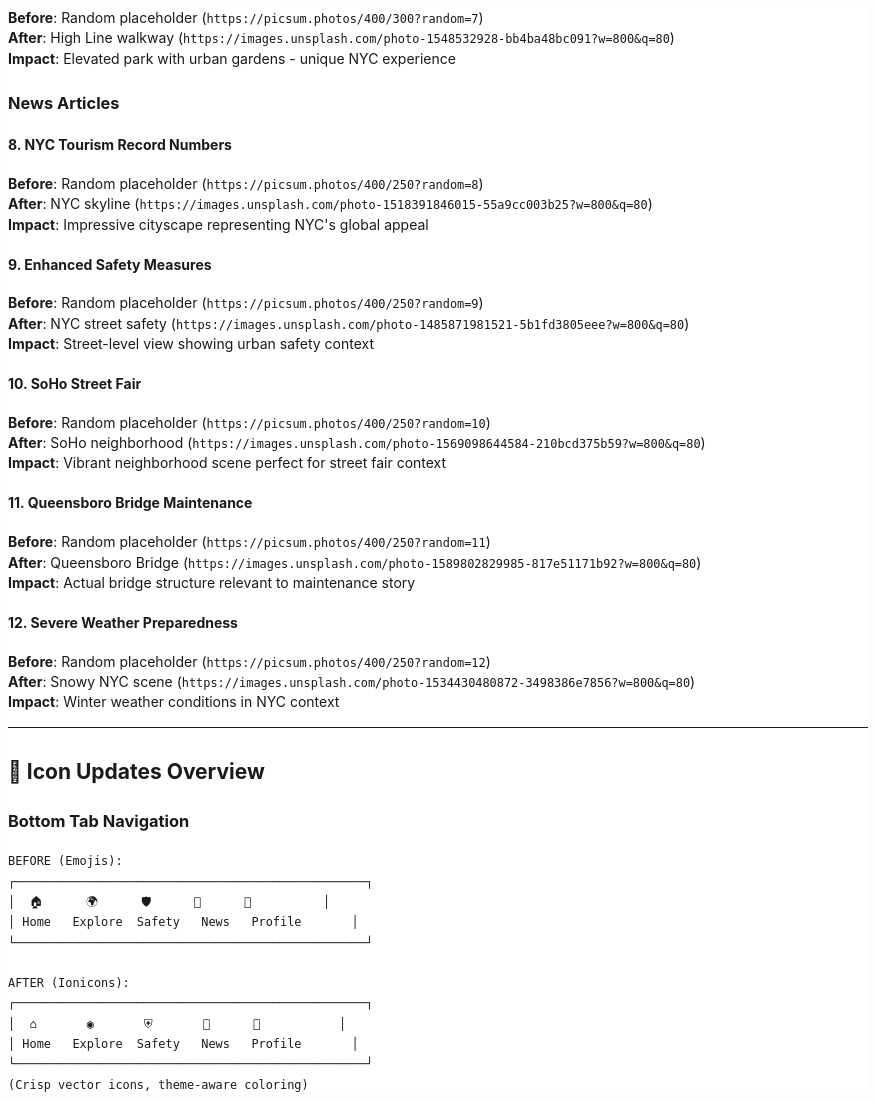 **Before**: Random placeholder (`https://picsum.photos/400/300?random=7`)  
**After**: High Line walkway (`https://images.unsplash.com/photo-1548532928-bb4ba48bc091?w=800&q=80`)  
**Impact**: Elevated park with urban gardens - unique NYC experience

### News Articles

#### 8. NYC Tourism Record Numbers

**Before**: Random placeholder (`https://picsum.photos/400/250?random=8`)  
**After**: NYC skyline (`https://images.unsplash.com/photo-1518391846015-55a9cc003b25?w=800&q=80`)  
**Impact**: Impressive cityscape representing NYC's global appeal

#### 9. Enhanced Safety Measures

**Before**: Random placeholder (`https://picsum.photos/400/250?random=9`)  
**After**: NYC street safety (`https://images.unsplash.com/photo-1485871981521-5b1fd3805eee?w=800&q=80`)  
**Impact**: Street-level view showing urban safety context

#### 10. SoHo Street Fair

**Before**: Random placeholder (`https://picsum.photos/400/250?random=10`)  
**After**: SoHo neighborhood (`https://images.unsplash.com/photo-1569098644584-210bcd375b59?w=800&q=80`)  
**Impact**: Vibrant neighborhood scene perfect for street fair context

#### 11. Queensboro Bridge Maintenance

**Before**: Random placeholder (`https://picsum.photos/400/250?random=11`)  
**After**: Queensboro Bridge (`https://images.unsplash.com/photo-1589802829985-817e51171b92?w=800&q=80`)  
**Impact**: Actual bridge structure relevant to maintenance story

#### 12. Severe Weather Preparedness

**Before**: Random placeholder (`https://picsum.photos/400/250?random=12`)  
**After**: Snowy NYC scene (`https://images.unsplash.com/photo-1534430480872-3498386e7856?w=800&q=80`)  
**Impact**: Winter weather conditions in NYC context

---

## 🎯 Icon Updates Overview

### Bottom Tab Navigation

```
BEFORE (Emojis):
┌─────────────────────────────────────────────────┐
│  🏠      🌍      🛡️      📰      👤          │
│ Home   Explore  Safety   News   Profile       │
└─────────────────────────────────────────────────┘

AFTER (Ionicons):
┌─────────────────────────────────────────────────┐
│  ⌂       ◉       ⛨       📄      👤           │
│ Home   Explore  Safety   News   Profile       │
└─────────────────────────────────────────────────┘
(Crisp vector icons, theme-aware coloring)
```
